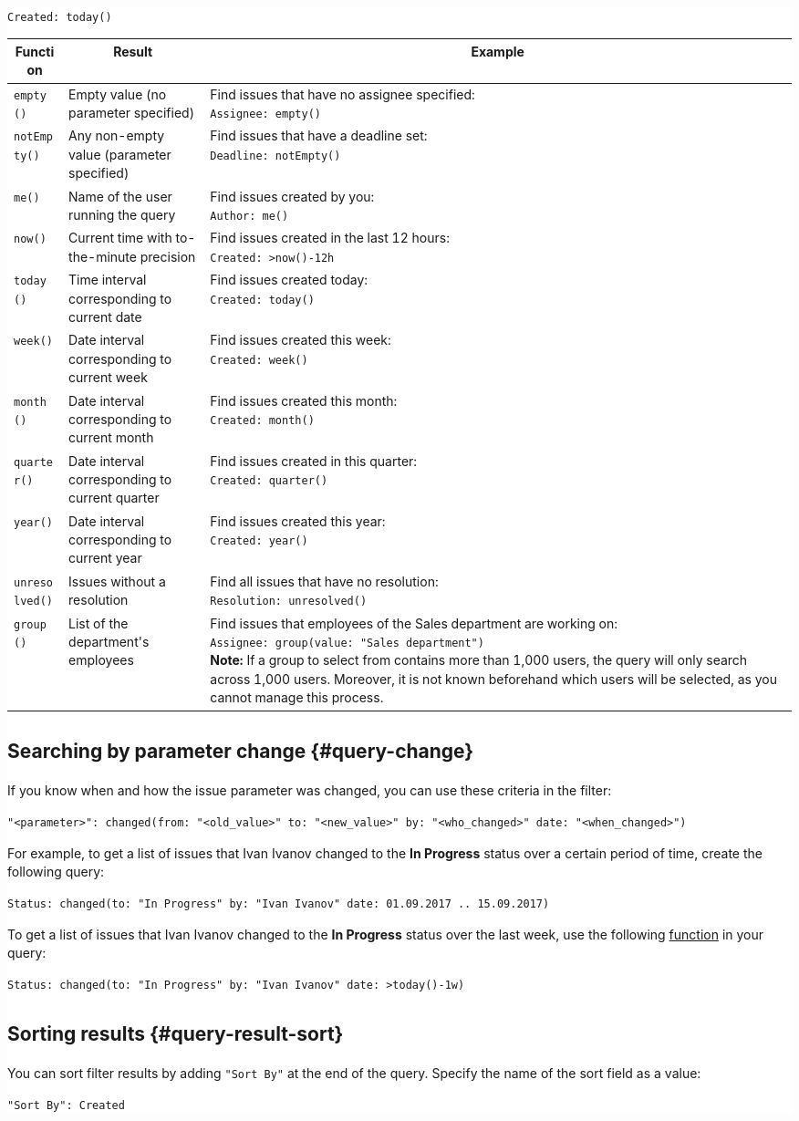 ```no-highlight
Created: today()
```

| Function | Result | Example |
----- | ----- | -----
| ```empty()  ``` | Empty value (no parameter specified) | Find issues that have no assignee specified:<br/>``` Assignee: empty() ``` |
| ```notEmpty() ``` | Any non-empty value (parameter specified) | Find issues that have a deadline set:<br/>``` Deadline: notEmpty() ``` |
| ```me()  ``` | Name of the user running the query | Find issues created by you:<br/>``` Author: me() ``` |
| ```now() ``` | Current time with to-the-minute precision | Find issues created in the last 12 hours:<br/>``` Created: >now()-12h ``` |
| ```today() ``` | Time interval corresponding to current date | Find issues created today:<br/>``` Created: today() ``` |
| ```week() ``` | Date interval corresponding to current week | Find issues created this week:<br/>``` Created: week() ``` |
| ```month()  ``` | Date interval corresponding to current month | Find issues created this month:<br/>``` Created: month() ``` |
| ```quarter()  ``` | Date interval corresponding to current quarter | Find issues created in this quarter:<br/>``` Created: quarter() ``` |
| ```year() ``` | Date interval corresponding to current year | Find issues created this year:<br/>``` Created: year() ``` |
| ```unresolved() ``` | Issues without a resolution | Find all issues that have no resolution:<br/>``` Resolution: unresolved() ``` |
| ```group() ``` | List of the department's employees | Find issues that employees of the Sales department are working on:<br/>``` Assignee: group(value: "Sales department")  ```<br/>**Note:** If a group to select from contains more than 1,000 users, the query will only search across 1,000 users. Moreover, it is not known beforehand which users will be selected, as you cannot manage this process. |


## Searching by parameter change {#query-change}

If you know when and how the issue parameter was changed, you can use these criteria in the filter:
```
"<parameter>": changed(from: "<old_value>" to: "<new_value>" by: "<who_changed>" date: "<when_changed>")
```

For example, to get a list of issues that Ivan Ivanov changed to the **In Progress** status over a certain period of time, create the following query:

```
Status: changed(to: "In Progress" by: "Ivan Ivanov" date: 01.09.2017 .. 15.09.2017)
```

To get a list of issues that Ivan Ivanov changed to the **In Progress** status over the last week, use the following [function](#query-functions) in your query:

```
Status: changed(to: "In Progress" by: "Ivan Ivanov" date: >today()-1w)
```

## Sorting results {#query-result-sort}

You can sort filter results by adding `"Sort By"` at the end of the query. Specify the name of the sort field as a value:

```no-highlight
"Sort By": Created
```
